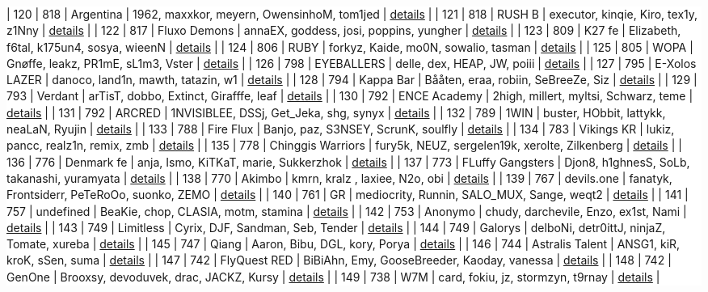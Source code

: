 | 120      |    818 | Argentina         | 1962, maxxkor, meyern, OwensinhoM, tom1jed       | [details](details/2024_11_25/0120--argentina--1962-maxxkor-meyern-owensinhom-tom1jed.md)             |
| 121      |    818 | RUSH B            | executor, kinqie, Kiro, tex1y, z1Nny             | [details](details/2024_11_25/0121--rush_b--executor-kinqie-kiro-tex1y-z1nny.md)                      |
| 122      |    817 | Fluxo Demons      | annaEX, goddess, josi, poppins, yungher          | [details](details/2024_11_25/0122--fluxo_demons--annaex-goddess-josi-poppins-yungher.md)             |
| 123      |    809 | K27 fe            | Elizabeth, f6tal, k175un4, sosya, wieenN         | [details](details/2024_11_25/0123--k27_fe--elizabeth-f6tal-k175un4-sosya-wieenn.md)                  |
| 124      |    806 | RUBY              | forkyz, Kaide, mo0N, sowalio, tasman             | [details](details/2024_11_25/0124--ruby--forkyz-kaide-mo0n-sowalio-tasman.md)                        |
| 125      |    805 | WOPA              | Gnøffe, leakz, PR1mE, sL1m3, Vster               | [details](details/2024_11_25/0125--wopa--gn_ffe-leakz-pr1me-sl1m3-vster.md)                          |
| 126      |    798 | EYEBALLERS        | delle, dex, HEAP, JW, poiii                      | [details](details/2024_11_25/0126--eyeballers--delle-dex-heap-jw-poiii.md)                           |
| 127      |    795 | E-Xolos LAZER     | danoco, land1n, mawth, tatazin, w1               | [details](details/2024_11_25/0127--e-xolos_lazer--danoco-land1n-mawth-tatazin-w1.md)                 |
| 128      |    794 | Kappa Bar         | Bååten, eraa, robiin, SeBreeZe, Siz              | [details](details/2024_11_25/0128--kappa_bar--b__ten-eraa-robiin-sebreeze-siz.md)                    |
| 129      |    793 | Verdant           | arTisT, dobbo, Extinct, Girafffe, leaf           | [details](details/2024_11_25/0129--verdant--artist-dobbo-extinct-girafffe-leaf.md)                   |
| 130      |    792 | ENCE Academy      | 2high, millert, myltsi, Schwarz, teme            | [details](details/2024_11_25/0130--ence_academy--2high-millert-myltsi-schwarz-teme.md)               |
| 131      |    792 | ARCRED            | 1NVISIBLEE, DSSj, Get_Jeka, shg, synyx           | [details](details/2024_11_25/0131--arcred--1nvisiblee-dssj-get_jeka-shg-synyx.md)                    |
| 132      |    789 | 1WIN              | buster, HObbit, lattykk, neaLaN, Ryujin          | [details](details/2024_11_25/0132--1win--buster-hobbit-lattykk-nealan-ryujin.md)                     |
| 133      |    788 | Fire Flux         | Banjo, paz, S3NSEY, ScrunK, soulfly              | [details](details/2024_11_25/0133--fire_flux--banjo-paz-s3nsey-scrunk-soulfly.md)                    |
| 134      |    783 | Vikings KR        | lukiz, pancc, realz1n, remix, zmb                | [details](details/2024_11_25/0134--vikings_kr--lukiz-pancc-realz1n-remix-zmb.md)                     |
| 135      |    778 | Chinggis Warriors | fury5k, NEUZ, sergelen19k, xerolte, Zilkenberg   | [details](details/2024_11_25/0135--chinggis_warriors--fury5k-neuz-sergelen19k-xerolte-zilkenberg.md) |
| 136      |    776 | Denmark fe        | anja, Ismo, KiTKaT, marie, Sukkerzhok            | [details](details/2024_11_25/0136--denmark_fe--anja-ismo-kitkat-marie-sukkerzhok.md)                 |
| 137      |    773 | FLuffy Gangsters  | Djon8, h1ghnesS, SoLb, takanashi, yuramyata      | [details](details/2024_11_25/0137--fluffy_gangsters--djon8-h1ghness-solb-takanashi-yuramyata.md)     |
| 138      |    770 | Akimbo            | kmrn, kralz , laxiee, N2o, obi                   | [details](details/2024_11_25/0138--akimbo--kmrn-kralz_-laxiee-n2o-obi.md)                            |
| 139      |    767 | devils.one        | fanatyk, Frontsiderr, PeTeRoOo, suonko, ZEMO     | [details](details/2024_11_25/0139--devils_one--fanatyk-frontsiderr-peterooo-suonko-zemo.md)          |
| 140      |    761 | GR                | mediocrity, Runnin, SALO_MUX, Sange, weqt2       | [details](details/2024_11_25/0140--gr--mediocrity-runnin-salo_mux-sange-weqt2.md)                    |
| 141      |    757 | undefined         | BeaKie, chop, CLASIA, motm, stamina              | [details](details/2024_11_25/0141--undefined--beakie-chop-clasia-motm-stamina.md)                    |
| 142      |    753 | Anonymo           | chudy, darchevile, Enzo, ex1st, Nami             | [details](details/2024_11_25/0142--anonymo--chudy-darchevile-enzo-ex1st-nami.md)                     |
| 143      |    749 | Limitless         | Cyrix, DJF, Sandman, Seb, Tender                 | [details](details/2024_11_25/0143--limitless--cyrix-djf-sandman-seb-tender.md)                       |
| 144      |    749 | Galorys           | delboNi, detr0ittJ, ninjaZ, Tomate, xureba       | [details](details/2024_11_25/0144--galorys--delboni-detr0ittj-ninjaz-tomate-xureba.md)               |
| 145      |    747 | Qiang             | Aaron, Bibu, DGL, kory, Porya                    | [details](details/2024_11_25/0145--qiang--aaron-bibu-dgl-kory-porya.md)                              |
| 146      |    744 | Astralis Talent   | ANSG1, kiR, kroK, sSen, suma                     | [details](details/2024_11_25/0146--astralis_talent--ansg1-kir-krok-ssen-suma.md)                     |
| 147      |    742 | FlyQuest RED      | BiBiAhn, Emy, GooseBreeder, Kaoday, vanessa      | [details](details/2024_11_25/0147--flyquest_red--bibiahn-emy-goosebreeder-kaoday-vanessa.md)         |
| 148      |    742 | GenOne            | Brooxsy, devoduvek, drac, JACKZ, Kursy           | [details](details/2024_11_25/0148--genone--brooxsy-devoduvek-drac-jackz-kursy.md)                    |
| 149      |    738 | W7M               | card, fokiu, jz, stormzyn, t9rnay                | [details](details/2024_11_25/0149--w7m--card-fokiu-jz-stormzyn-t9rnay.md)                            |